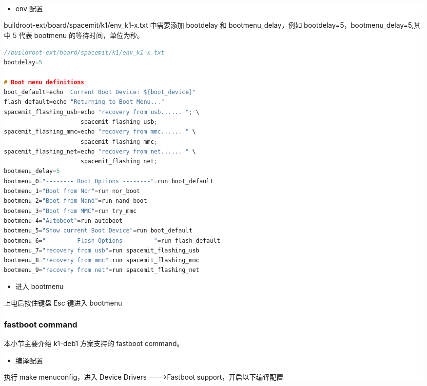 - env 配置

buildroot-ext/board/spacemit/k1/env_k1-x.txt 中需要添加 bootdelay 和 bootmenu_delay，例如 bootdelay=5，bootmenu_delay=5,其中 5 代表 bootmenu 的等待时间，单位为秒。

```c
//buildroot-ext/board/spacemit/k1/env_k1-x.txt
bootdelay=5

# Boot menu definitions
boot_default=echo "Current Boot Device: ${boot_device}"
flash_default=echo "Returning to Boot Menu..."
spacemit_flashing_usb=echo "recovery from usb...... "; \
                      spacemit_flashing usb;
spacemit_flashing_mmc=echo "recovery from mmc...... " \
                      spacemit_flashing mmc;
spacemit_flashing_net=echo "recovery from net...... " \
                      spacemit_flashing net;
bootmenu_delay=5
bootmenu_0="-------- Boot Options --------"=run boot_default
bootmenu_1="Boot from Nor"=run nor_boot
bootmenu_2="Boot from Nand"=run nand_boot
bootmenu_3="Boot from MMC"=run try_mmc
bootmenu_4="Autoboot"=run autoboot
bootmenu_5="Show current Boot Device"=run boot_default
bootmenu_6="-------- Flash Options --------"=run flash_default
bootmenu_7="recovery from usb"=run spacemit_flashing_usb
bootmenu_8="recovery from mmc"=run spacemit_flashing_mmc
bootmenu_9="recovery from net"=run spacemit_flashing_net
```

- 进入 bootmenu

上电后按住键盘 Esc 键进入 bootmenu

### fastboot command

本小节主要介绍 k1-deb1 方案支持的 fastboot command。

- 编译配置

执行 make menuconfig，进入 Device Drivers --->Fastboot support，开启以下编译配置
